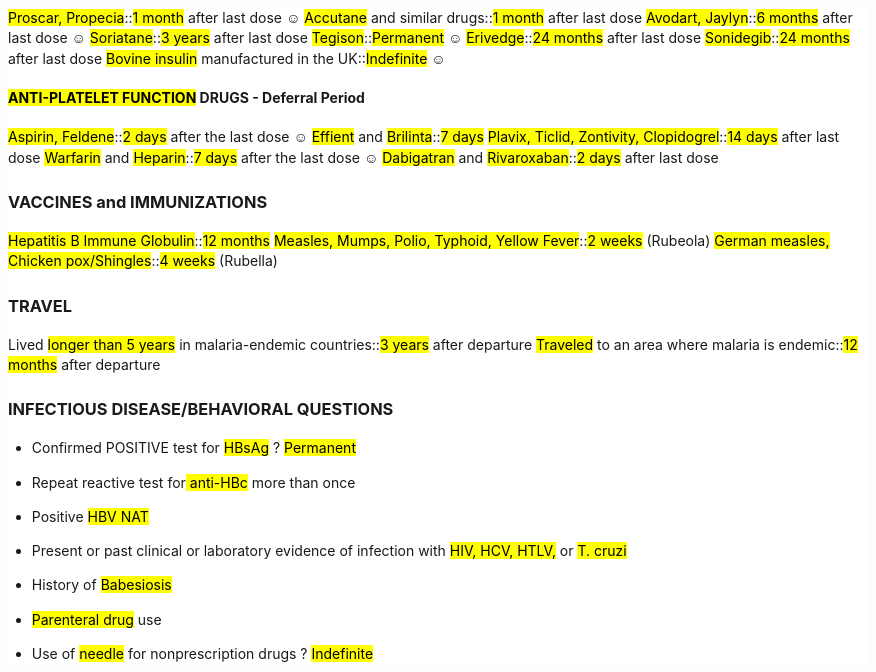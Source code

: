 <mark class="red">Proscar, Propecia</mark>::<mark class="red">1 month</mark> after last dose ☺
<mark class="red">Accutane</mark> and similar drugs::<mark class="red">1 month</mark> after last dose
<mark class="red">Avodart, Jaylyn</mark>::<mark class="red">6 months</mark> after last dose ☺
<mark class="red">Soriatane</mark>::<mark class="red">3 years</mark> after last dose
<mark class="red">Tegison</mark>::<mark class="red">Permanent</mark> ☺
<mark class="red">Erivedge</mark>::<mark class="red">24 months</mark> after last dose
<mark class="red">Sonidegib</mark>::<mark class="red">24 months</mark> after last dose
<mark class="red">Bovine insulin</mark> manufactured in the UK::<mark class="red">Indefinite</mark> ☺



#### <mark class="red">ANTI-PLATELET FUNCTION</mark> DRUGS - Deferral Period

<mark class="red">Aspirin, Feldene</mark>::<mark class="red">2 days</mark> after the last dose ☺
<mark class="red">Effient</mark> and <mark class="red">Brilinta</mark>::<mark class="red">7 days</mark>
<mark class="red">Plavix, Ticlid, Zontivity, Clopidogrel</mark>::<mark class="red">14 days</mark> after last dose
<mark class="red">Warfarin</mark> and <mark class="red">Heparin</mark>::<mark class="red">7 days</mark> after the last dose ☺
<mark class="red">Dabigatran</mark> and <mark class="red">Rivaroxaban</mark>::<mark class="red">2 days</mark> after last dose


### VACCINES and IMMUNIZATIONS

<mark class="red">Hepatitis B Immune Globulin</mark>::<mark class="red">12 months</mark>
<mark class="red">Measles, Mumps, Polio, Typhoid, Yellow Fever</mark>::<mark class="red">2 weeks</mark> (Rubeola)
<mark class="red">German measles, Chicken pox/Shingles</mark>::<mark class="red">4 weeks</mark> (Rubella)

### TRAVEL

Lived <mark class="red">longer than 5 years</mark> in malaria-endemic countries::<mark class="red">3 years</mark> after departure
<mark class="red">Traveled</mark> to an area where malaria is endemic::<mark class="red">12 months</mark> after departure


### INFECTIOUS DISEASE/BEHAVIORAL QUESTIONS


- Confirmed POSITIVE test for <mark class="red">HBsAg</mark>
?
<mark class="red">Permanent</mark>


- Repeat reactive test for<mark class="red"> anti-HBc</mark> more than once
- Positive <mark class="red">HBV NAT</mark>
- Present or past clinical or laboratory evidence of infection with <mark class="red">HIV, HCV, HTLV,</mark> or <mark class="red">T. cruzi</mark>
- History of <mark class="red">Babesiosis</mark>
- <mark class="red">Parenteral drug</mark> use
- Use of <mark class="red">needle</mark> for nonprescription drugs
?
<mark class="red">Indefinite</mark>
